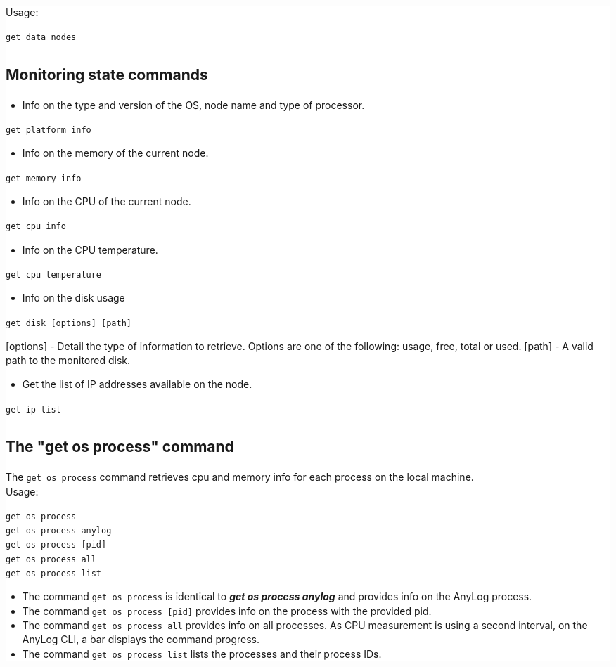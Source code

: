 Usage:
```anylog
get data nodes
```

## Monitoring state commands 

* Info on the type and version of the OS, node name and type of processor.
```anylog
get platform info
```

* Info on the memory of the current node. 
```anylog
get memory info	
```

* Info on the CPU of the current node.
```anylog
get cpu info
```

* Info on the CPU temperature.
```anylog
get cpu temperature
```

* Info on the disk usage
```anylog
get disk [options] [path]
```

[options] - Detail the type of information to retrieve. Options are one of the following: usage, free, total or used.
[path] - A valid path to the monitored disk.

* Get the list of IP addresses available on the node.
```anylog
get ip list
```

## The "get os process" command
The `get os process` command retrieves cpu and memory info for each process on the local machine.  
Usage:
```anylog
get os process
get os process anylog
get os process [pid]
get os process all
get os process list
```

* The command `get os process` is identical to ***get os process anylog*** and provides info on the AnyLog process.
* The command `get os process [pid]` provides info on the process with the provided pid.
* The command `get os process all` provides info on all processes. As CPU measurement is using a second interval,
on the AnyLog CLI, a bar displays the command progress.
* The command `get os process list` lists the processes and their process IDs.
